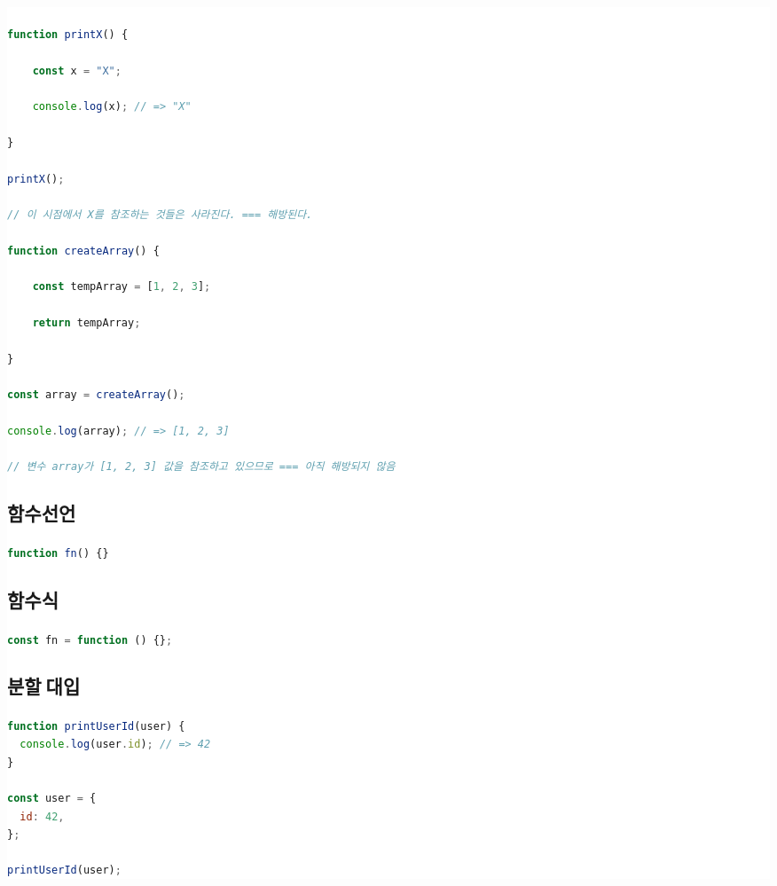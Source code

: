 ```js

function printX() {

    const x = "X";

    console.log(x); // => "X"

}

printX();

// 이 시점에서 X를 참조하는 것들은 사라진다. === 해방된다.

function createArray() {

    const tempArray = [1, 2, 3];

    return tempArray;

}

const array = createArray();

console.log(array); // => [1, 2, 3]

// 변수 array가 [1, 2, 3] 값을 참조하고 있으므로 === 아직 해방되지 않음
```

## 함수선언

```js
function fn() {}
```

## 함수식

```js
const fn = function () {};
```

## 분할 대입

```js
function printUserId(user) {
  console.log(user.id); // => 42
}

const user = {
  id: 42,
};

printUserId(user);
```
